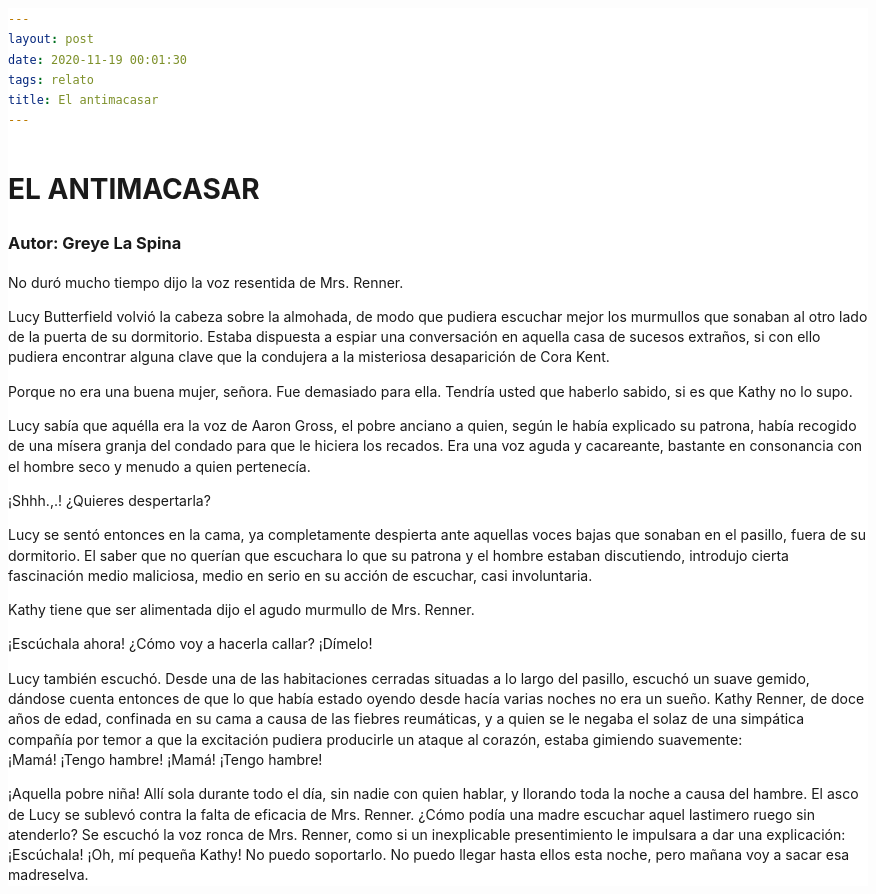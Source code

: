```yaml
---
layout: post
date: 2020-11-19 00:01:30
tags: relato
title: El antimacasar
---
```

# EL ANTIMACASAR

### Autor: Greye La Spina

   No duró mucho tiempo dijo la voz resentida de Mrs. Renner.
   
   Lucy Butterfield volvió la cabeza sobre la almohada, de modo que
   pudiera escuchar mejor los murmullos que sonaban al otro lado de la
   puerta de su dormitorio. Estaba dispuesta a espiar una conversación en
   aquella casa de sucesos extraños, si con ello pudiera encontrar alguna
   clave que la condujera a la misteriosa desaparición de Cora Kent.
   
   Porque no era una buena mujer, señora. Fue demasiado para ella. Tendría
   usted que haberlo sabido, si es que Kathy no lo supo.
   
   Lucy sabía que aquélla era la voz de Aaron Gross, el pobre anciano a
   quien, según le había explicado su patrona, había recogido de una
   mísera granja del condado para que le hiciera los recados. Era una voz
   aguda y cacareante, bastante en consonancia con el hombre seco y menudo
   a quien pertenecía.
   
   ¡Shhh.,.! ¿Quieres despertarla?
   
   Lucy se sentó entonces en la cama, ya completamente despierta ante
   aquellas voces bajas que sonaban en el pasillo, fuera de su dormitorio.
   El saber que no querían que escuchara lo que su patrona y el hombre
   estaban discutiendo, introdujo cierta fascinación medio maliciosa,
   medio en serio en su acción de escuchar, casi involuntaria.
   
   Kathy tiene que ser alimentada dijo el agudo murmullo de Mrs. Renner.
   
   ¡Escúchala ahora! ¿Cómo voy a hacerla callar? ¡Dímelo!
   
   Lucy también escuchó. Desde una de las habitaciones cerradas situadas a
   lo largo del pasillo, escuchó un suave gemido, dándose cuenta entonces
   de que lo que había estado oyendo desde hacía varias noches no era un
   sueño. Kathy Renner, de doce años de edad, confinada en su cama a causa
   de las fiebres reumáticas, y a quien se le negaba el solaz de una
   simpática compañía por temor a que la excitación pudiera producirle un
   ataque al corazón, estaba gimiendo suavemente:  
   ¡Mamá! ¡Tengo hambre! ¡Mamá! ¡Tengo hambre!
   
   ¡Aquella pobre niña! Allí sola durante todo el día, sin nadie con quien
   hablar, y llorando toda la noche a causa del hambre. El asco de Lucy se
   sublevó contra la falta de eficacia de Mrs. Renner. ¿Cómo podía una
   madre escuchar aquel lastimero ruego sin atenderlo? Se escuchó la voz
   ronca de Mrs. Renner, como si un inexplicable presentimiento le
   impulsara a dar una explicación:  
   ¡Escúchala! ¡Oh, mí pequeña Kathy! No puedo soportarlo. No puedo llegar
   hasta ellos esta noche, pero mañana voy a sacar esa madreselva.
   